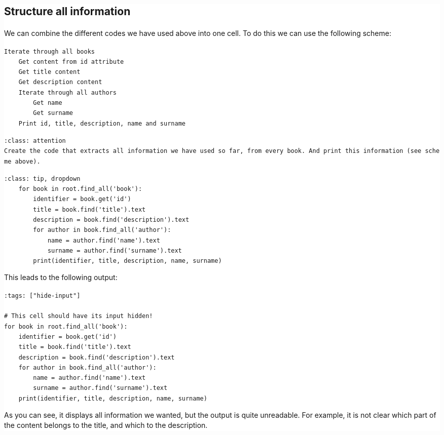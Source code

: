 ## Structure all information

We can combine the different codes we have used above into one cell. 
To do this we can use the following scheme:

```
Iterate through all books	
	Get content from id attribute
	Get title content	
	Get description content	
	Iterate through all authors
		Get name
		Get surname
	Print id, title, description, name and surname
```

```{admonition} Exercise
:class: attention
Create the code that extracts all information we have used so far, from every book. And print this information (see scheme above). 
```

```{admonition} Solution
:class: tip, dropdown
	for book in root.find_all('book'):
		identifier = book.get('id')
		title = book.find('title').text
		description = book.find('description').text
		for author in book.find_all('author'):
			name = author.find('name').text
			surname = author.find('surname').text
		print(identifier, title, description, name, surname)
```	

This leads to the following output:

```{code-cell}
:tags: ["hide-input"]

# This cell should have its input hidden!
for book in root.find_all('book'):
	identifier = book.get('id')
	title = book.find('title').text
	description = book.find('description').text
	for author in book.find_all('author'):
		name = author.find('name').text
		surname = author.find('surname').text
	print(identifier, title, description, name, surname)

```

As you can see, it displays all information we wanted, but the output is quite unreadable. For example, it is not clear which part of the content belongs
to the title, and which to the description. 
